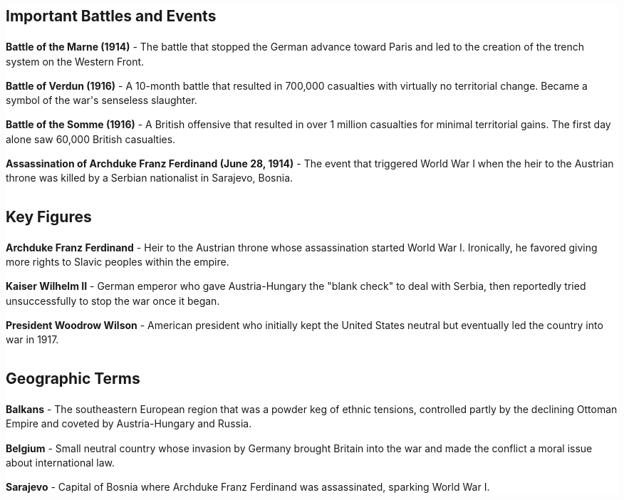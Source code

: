 ## Important Battles and Events

**Battle of the Marne (1914)** - The battle that stopped the German advance toward Paris and led to the creation of the trench system on the Western Front.

**Battle of Verdun (1916)** - A 10-month battle that resulted in 700,000 casualties with virtually no territorial change. Became a symbol of the war's senseless slaughter.

**Battle of the Somme (1916)** - A British offensive that resulted in over 1 million casualties for minimal territorial gains. The first day alone saw 60,000 British casualties.

**Assassination of Archduke Franz Ferdinand (June 28, 1914)** - The event that triggered World War I when the heir to the Austrian throne was killed by a Serbian nationalist in Sarajevo, Bosnia.

## Key Figures

**Archduke Franz Ferdinand** - Heir to the Austrian throne whose assassination started World War I. Ironically, he favored giving more rights to Slavic peoples within the empire.

**Kaiser Wilhelm II** - German emperor who gave Austria-Hungary the "blank check" to deal with Serbia, then reportedly tried unsuccessfully to stop the war once it began.

**President Woodrow Wilson** - American president who initially kept the United States neutral but eventually led the country into war in 1917.

## Geographic Terms

**Balkans** - The southeastern European region that was a powder keg of ethnic tensions, controlled partly by the declining Ottoman Empire and coveted by Austria-Hungary and Russia.

**Belgium** - Small neutral country whose invasion by Germany brought Britain into the war and made the conflict a moral issue about international law.

**Sarajevo** - Capital of Bosnia where Archduke Franz Ferdinand was assassinated, sparking World War I.